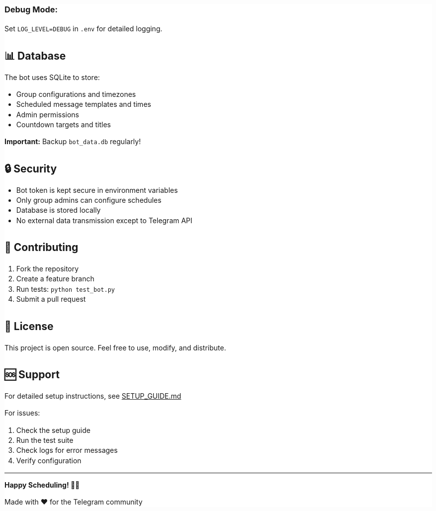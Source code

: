 ### Debug Mode:
Set `LOG_LEVEL=DEBUG` in `.env` for detailed logging.

## 📊 Database

The bot uses SQLite to store:
- Group configurations and timezones
- Scheduled message templates and times
- Admin permissions
- Countdown targets and titles

**Important:** Backup `bot_data.db` regularly!

## 🔒 Security

- Bot token is kept secure in environment variables
- Only group admins can configure schedules
- Database is stored locally
- No external data transmission except to Telegram API

## 🤝 Contributing

1. Fork the repository
2. Create a feature branch
3. Run tests: `python test_bot.py`
4. Submit a pull request

## 📄 License

This project is open source. Feel free to use, modify, and distribute.

## 🆘 Support

For detailed setup instructions, see [SETUP_GUIDE.md](SETUP_GUIDE.md)

For issues:
1. Check the setup guide
2. Run the test suite
3. Check logs for error messages
4. Verify configuration

---

**Happy Scheduling! 🤖✨**

Made with ❤️ for the Telegram community